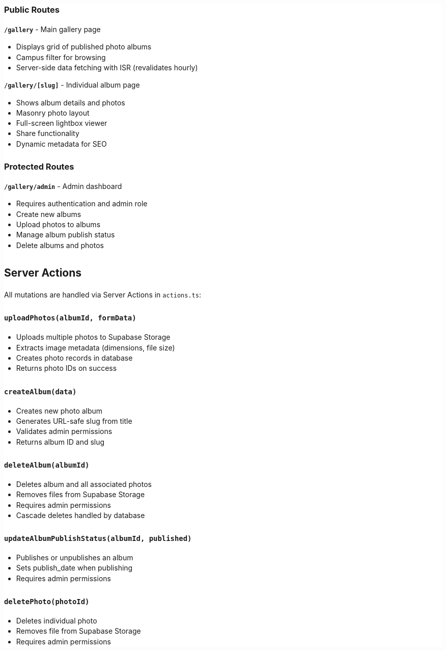 ### Public Routes

**`/gallery`** - Main gallery page
- Displays grid of published photo albums
- Campus filter for browsing
- Server-side data fetching with ISR (revalidates hourly)

**`/gallery/[slug]`** - Individual album page
- Shows album details and photos
- Masonry photo layout
- Full-screen lightbox viewer
- Share functionality
- Dynamic metadata for SEO

### Protected Routes

**`/gallery/admin`** - Admin dashboard
- Requires authentication and admin role
- Create new albums
- Upload photos to albums
- Manage album publish status
- Delete albums and photos

## Server Actions

All mutations are handled via Server Actions in `actions.ts`:

### `uploadPhotos(albumId, formData)`
- Uploads multiple photos to Supabase Storage
- Extracts image metadata (dimensions, file size)
- Creates photo records in database
- Returns photo IDs on success

### `createAlbum(data)`
- Creates new photo album
- Generates URL-safe slug from title
- Validates admin permissions
- Returns album ID and slug

### `deleteAlbum(albumId)`
- Deletes album and all associated photos
- Removes files from Supabase Storage
- Requires admin permissions
- Cascade deletes handled by database

### `updateAlbumPublishStatus(albumId, published)`
- Publishes or unpublishes an album
- Sets publish_date when publishing
- Requires admin permissions

### `deletePhoto(photoId)`
- Deletes individual photo
- Removes file from Supabase Storage
- Requires admin permissions
